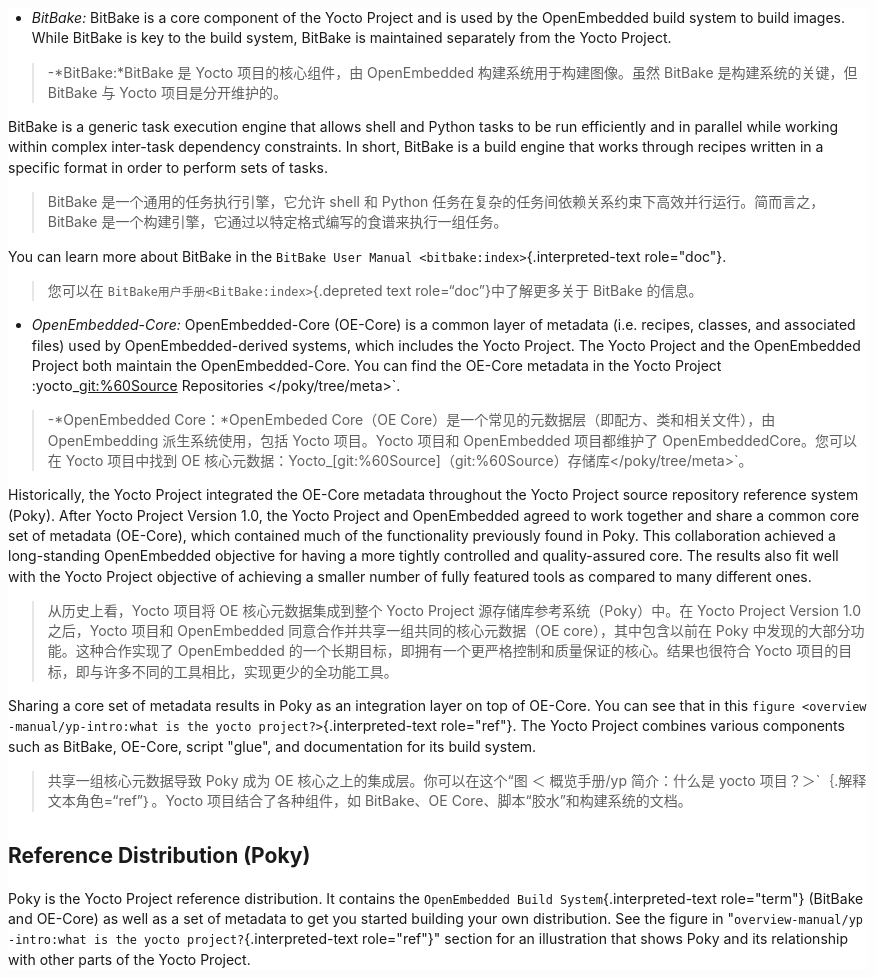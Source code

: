 - *BitBake:* BitBake is a core component of the Yocto Project and is used by the OpenEmbedded build system to build images. While BitBake is key to the build system, BitBake is maintained separately from the Yocto Project.

> -*BitBake:*BitBake 是 Yocto 项目的核心组件，由 OpenEmbedded 构建系统用于构建图像。虽然 BitBake 是构建系统的关键，但 BitBake 与 Yocto 项目是分开维护的。

BitBake is a generic task execution engine that allows shell and Python tasks to be run efficiently and in parallel while working within complex inter-task dependency constraints. In short, BitBake is a build engine that works through recipes written in a specific format in order to perform sets of tasks.

> BitBake 是一个通用的任务执行引擎，它允许 shell 和 Python 任务在复杂的任务间依赖关系约束下高效并行运行。简而言之，BitBake 是一个构建引擎，它通过以特定格式编写的食谱来执行一组任务。

You can learn more about BitBake in the `BitBake User Manual <bitbake:index>`{.interpreted-text role="doc"}.

> 您可以在 `BitBake用户手册<BitBake:index>`{.depreted text role=“doc”}中了解更多关于 BitBake 的信息。

- *OpenEmbedded-Core:* OpenEmbedded-Core (OE-Core) is a common layer of metadata (i.e. recipes, classes, and associated files) used by OpenEmbedded-derived systems, which includes the Yocto Project. The Yocto Project and the OpenEmbedded Project both maintain the OpenEmbedded-Core. You can find the OE-Core metadata in the Yocto Project :yocto\_[git:%60Source](git:%60Source) Repositories \</poky/tree/meta\>\`.

> -*OpenEmbedded Core：*OpenEmbeded Core（OE Core）是一个常见的元数据层（即配方、类和相关文件），由 OpenEmbedding 派生系统使用，包括 Yocto 项目。Yocto 项目和 OpenEmbedded 项目都维护了 OpenEmbeddedCore。您可以在 Yocto 项目中找到 OE 核心元数据：Yocto\_[git:%60Source]（git:%60Source）存储库\</poky/tree/meta\>\`。

Historically, the Yocto Project integrated the OE-Core metadata throughout the Yocto Project source repository reference system (Poky). After Yocto Project Version 1.0, the Yocto Project and OpenEmbedded agreed to work together and share a common core set of metadata (OE-Core), which contained much of the functionality previously found in Poky. This collaboration achieved a long-standing OpenEmbedded objective for having a more tightly controlled and quality-assured core. The results also fit well with the Yocto Project objective of achieving a smaller number of fully featured tools as compared to many different ones.

> 从历史上看，Yocto 项目将 OE 核心元数据集成到整个 Yocto Project 源存储库参考系统（Poky）中。在 Yocto Project Version 1.0 之后，Yocto 项目和 OpenEmbedded 同意合作并共享一组共同的核心元数据（OE core），其中包含以前在 Poky 中发现的大部分功能。这种合作实现了 OpenEmbedded 的一个长期目标，即拥有一个更严格控制和质量保证的核心。结果也很符合 Yocto 项目的目标，即与许多不同的工具相比，实现更少的全功能工具。

Sharing a core set of metadata results in Poky as an integration layer on top of OE-Core. You can see that in this `figure <overview-manual/yp-intro:what is the yocto project?>`{.interpreted-text role="ref"}. The Yocto Project combines various components such as BitBake, OE-Core, script \"glue\", and documentation for its build system.

> 共享一组核心元数据导致 Poky 成为 OE 核心之上的集成层。你可以在这个“图 ＜ 概览手册/yp 简介：什么是 yocto 项目？＞`｛.解释文本角色=“ref”｝。Yocto 项目结合了各种组件，如 BitBake、OE Core、脚本“胶水”和构建系统的文档。

## Reference Distribution (Poky)

Poky is the Yocto Project reference distribution. It contains the `OpenEmbedded Build System`{.interpreted-text role="term"} (BitBake and OE-Core) as well as a set of metadata to get you started building your own distribution. See the figure in \"`overview-manual/yp-intro:what is the yocto project?`{.interpreted-text role="ref"}\" section for an illustration that shows Poky and its relationship with other parts of the Yocto Project.
